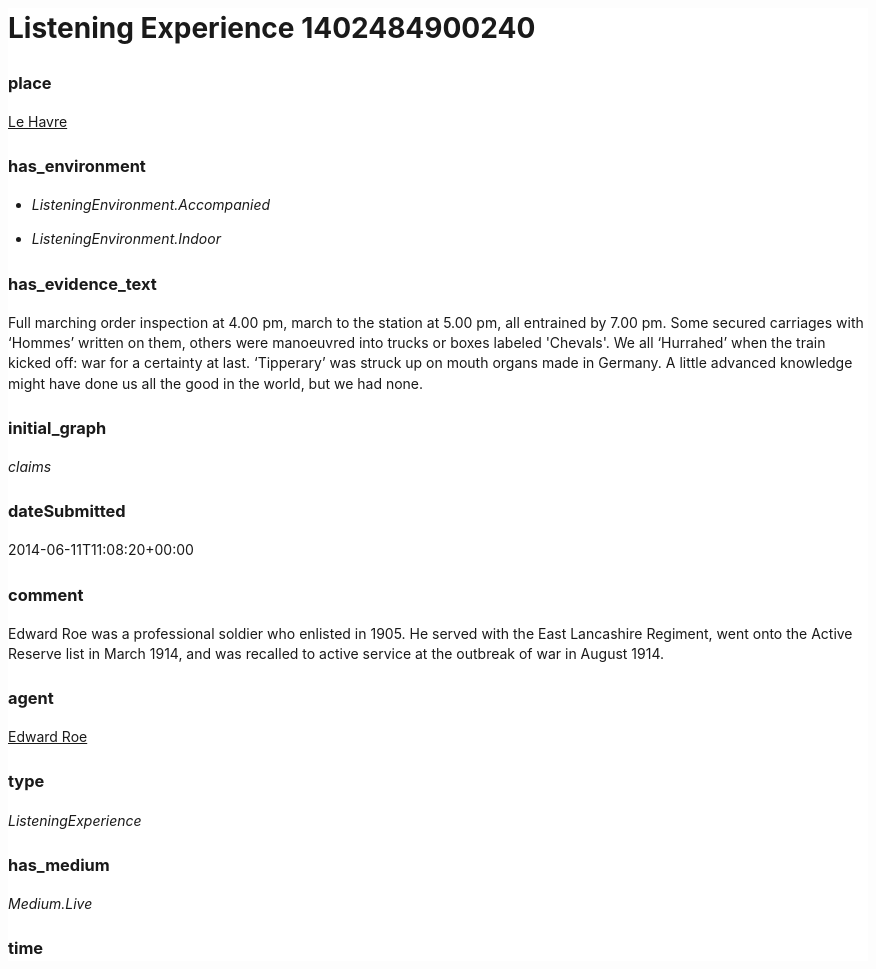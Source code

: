 # Listening Experience 1402484900240

### place


[Le Havre](#Le-Havre)

### has_environment

 - *ListeningEnvironment.Accompanied*

 - *ListeningEnvironment.Indoor*

### has_evidence_text


Full marching order inspection at 4.00 pm, march to the station at 5.00 pm, all entrained by 7.00 pm. Some secured carriages with ‘Hommes’ written on them, others were manoeuvred into trucks or boxes labeled 'Chevals'. We all ‘Hurrahed’ when the train kicked off: war for a certainty at last. ‘Tipperary’ was struck up on mouth organs made in Germany. A little advanced knowledge might have done us all the good in the world, but we had none.

### initial_graph


*claims*

### dateSubmitted


2014-06-11T11:08:20+00:00

### comment


Edward Roe was a professional soldier who enlisted in 1905. He served with the East Lancashire Regiment, went onto the Active Reserve list in March 1914, and was recalled to active service at the outbreak of war in August 1914.

### agent


[Edward Roe](#Edward-Roe)

### type


*ListeningExperience*

### has_medium


*Medium.Live*

### time
